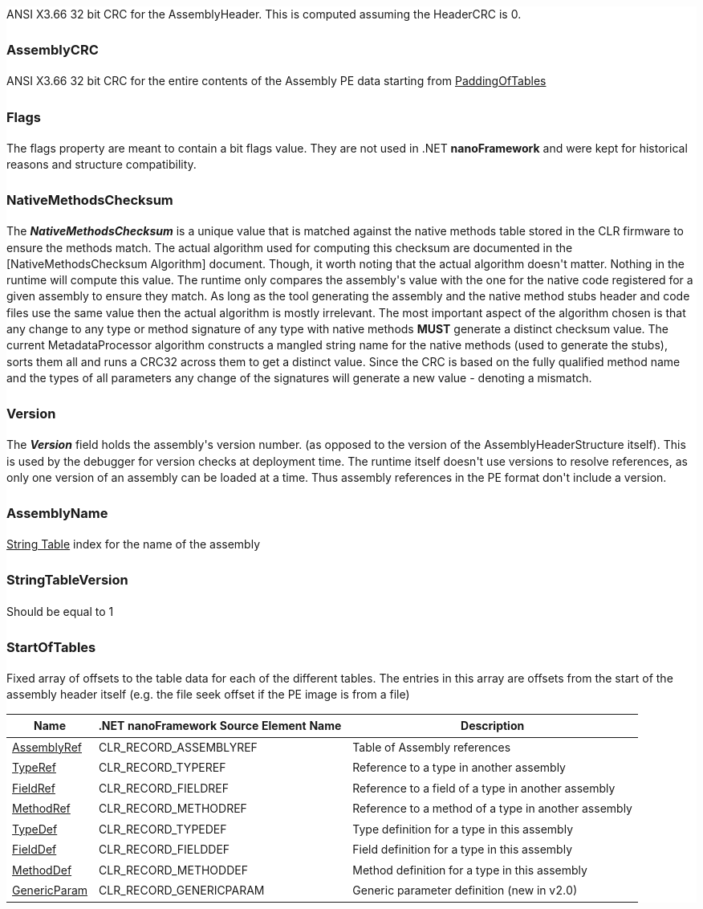 ANSI X3.66 32 bit CRC for the AssemblyHeader. This is computed assuming the HeaderCRC is 0.

### AssemblyCRC

ANSI X3.66 32 bit CRC for the entire contents of the Assembly PE data starting from [PaddingOfTables](#paddingoftables) 

### Flags

The flags property are meant to contain a bit flags value. They are not used in .NET **nanoFramework** and were kept for historical reasons and structure compatibility.

### NativeMethodsChecksum

The ***NativeMethodsChecksum*** is a unique value that is matched against the native methods table stored in the CLR firmware to ensure the methods match. The actual algorithm used for computing this checksum are documented in the [NativeMethodsChecksum Algorithm] document. Though, it worth noting that the actual algorithm doesn't matter. Nothing in the runtime will compute this value. The runtime only compares the assembly's value with the one for the native code registered for a given assembly to ensure they match. As long as the tool generating the assembly and the native method stubs header and code files use the same value then the actual algorithm is mostly irrelevant. The most important aspect of the algorithm chosen is that any change to any type or method signature
of any type with native methods **MUST** generate a distinct checksum value. The current MetadataProcessor algorithm constructs a mangled string name for the native methods (used to generate the stubs), sorts them all and runs a CRC32 across them to get a distinct value. Since the CRC is based on the fully qualified method name and the types of all parameters any change of the signatures will generate a new value - denoting a mismatch.

### Version

The ***Version*** field holds the assembly's version number. (as opposed to the version of the AssemblyHeaderStructure itself). This is used by the debugger for version checks at deployment time. The runtime itself doesn't use versions to resolve references, as only one version of an assembly can be loaded at a time. Thus assembly references in the PE format don't include a version.

### AssemblyName

[String Table](StringTable.md) index for the name of the assembly

### StringTableVersion

Should be equal to 1

### StartOfTables

Fixed array of offsets to the table data for each of the different tables. The entries in this array are offsets from the start of the assembly header itself (e.g. the file seek offset if the PE image is from a file)

| Name                                                         | .NET **nanoFramework** Source Element Name | Description |
|--------------------------------------------------------------|-----------------------------------|-----------|
| [AssemblyRef](AssemblyRefTableEntry.md)                      | CLR_RECORD_ASSEMBLYREF            | Table of Assembly references|
| [TypeRef](TypeRefTableEntry.md)                              | CLR_RECORD_TYPEREF                | Reference to a type in another assembly|
| [FieldRef](FieldRefTableEntry.md)                            | CLR_RECORD_FIELDREF               | Reference to a field of a type in another assembly|
| [MethodRef](MethodRefTableEntry.md)                          | CLR_RECORD_METHODREF              | Reference to a method of a type in another assembly|
| [TypeDef](TypeDefTableEntry.md)                              | CLR_RECORD_TYPEDEF                | Type definition for a type in this assembly|
| [FieldDef](FieldDefTableEntry.md)                            | CLR_RECORD_FIELDDEF               | Field definition for a type in this assembly|
| [MethodDef](MethodDefTableEntry.md)                          | CLR_RECORD_METHODDEF              | Method definition for a type in this assembly|
| [GenericParam](GenericParamTableEntry.md)                    | CLR_RECORD_GENERICPARAM           | Generic parameter definition (new in v2.0)|